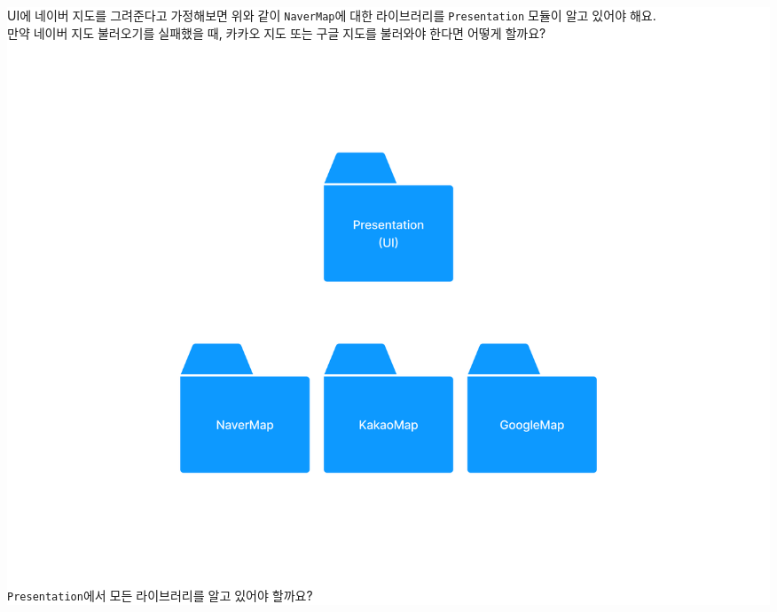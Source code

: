 UI에 네이버 지도를 그려준다고 가정해보면 위와 같이 `NaverMap`에 대한 라이브러리를 `Presentation` 모듈이 알고 있어야 해요.<br/>
만약 네이버 지도 불러오기를 실패했을 때, 카카오 지도 또는 구글 지도를 불러와야 한다면 어떻게 할까요?<br/>

<p align="center"><img src="/images/blog/modularization/8.png" width="80%" /></p>

`Presentation`에서 모든 라이브러리를 알고 있어야 할까요?<br/>
